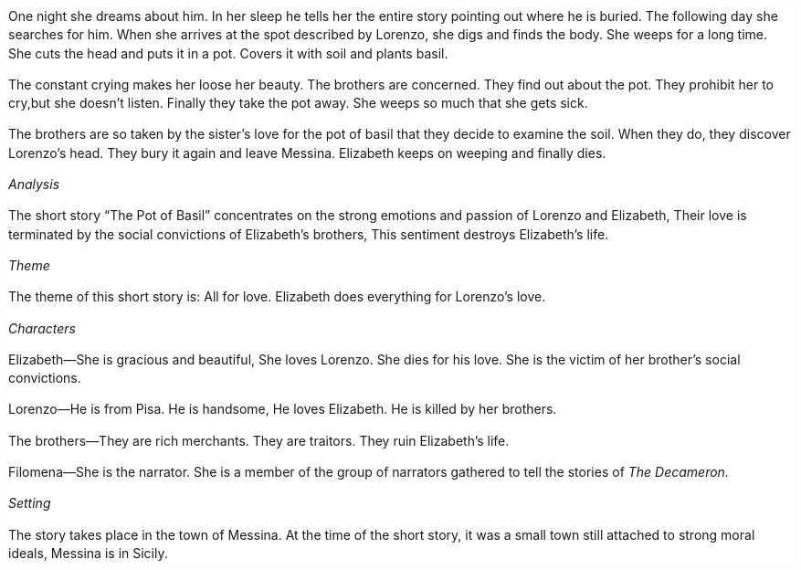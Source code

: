 <p>
One night she dreams about him. In her sleep he tells her the entire story pointing out where he is buried. The following day she searches for him. When she arrives at the spot described by Lorenzo, she digs and finds the body. She weeps for a long time. She cuts the head and puts it in a pot. Covers it with soil and plants basil.
</p>
<p>
The constant crying makes her loose her beauty. The brothers are concerned. They find out about the pot. They prohibit her to cry,but she doesn’t listen. Finally they take the pot away. She weeps so much that she gets sick.
</p>
<p>
The brothers are so taken by the sister’s love for the pot of basil that they decide to examine the soil. When they do, they discover Lorenzo’s head. They bury it again and leave Messina. Elizabeth keeps on weeping and finally dies.
</p>
<p>
<i>
Analysis
</i>
</p>
<p>
The short story “The Pot of Basil” concentrates on the strong emotions and passion of Lorenzo and Elizabeth, Their love is terminated by the social convictions of Elizabeth’s brothers, This sentiment destroys Elizabeth’s life.
</p>
<p>
<i>
Theme
</i>
</p>
<p>
The theme of this short story is: All for love. Elizabeth does everything for Lorenzo’s love.
</p>
<p>
<i>
Characters
</i>
</p>
<p>
Elizabeth—She is gracious and beautiful, She loves Lorenzo. She dies for his love. She is the victim of her brother’s social convictions.
</p>
<p>
Lorenzo—He is from Pisa. He is handsome, He loves Elizabeth. He is killed by her brothers.
</p>
<p>
The brothers—They are rich merchants. They are traitors. They ruin Elizabeth’s life.
</p>
<p>
Filomena—She is the narrator. She is a member of the group of narrators gathered to tell the stories of
<i>
The Decameron.
</i>
</p>
<p>
<i>
Setting
</i>
</p>
<p>
The story takes place in the town of Messina. At the time of the short story, it was a small town still attached to strong moral ideals, Messina is in Sicily.